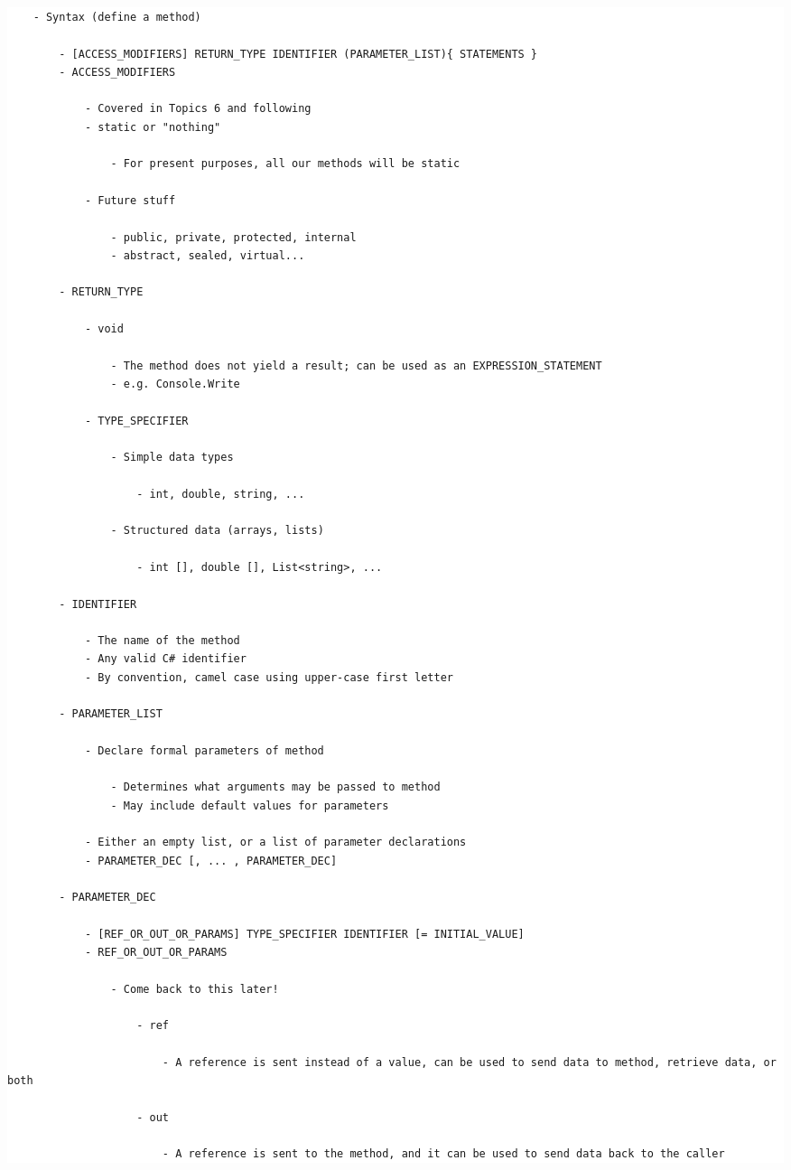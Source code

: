 		- Syntax (define a method)

			- [ACCESS_MODIFIERS] RETURN_TYPE IDENTIFIER (PARAMETER_LIST){ STATEMENTS }
			- ACCESS_MODIFIERS

				- Covered in Topics 6 and following
				- static or "nothing"

					- For present purposes, all our methods will be static

				- Future stuff

					- public, private, protected, internal
					- abstract, sealed, virtual...

			- RETURN_TYPE

				- void

					- The method does not yield a result; can be used as an EXPRESSION_STATEMENT
					- e.g. Console.Write

				- TYPE_SPECIFIER

					- Simple data types

						- int, double, string, ...

					- Structured data (arrays, lists)

						- int [], double [], List<string>, ...

			- IDENTIFIER

				- The name of the method
				- Any valid C# identifier
				- By convention, camel case using upper-case first letter

			- PARAMETER_LIST

				- Declare formal parameters of method

					- Determines what arguments may be passed to method
					- May include default values for parameters

				- Either an empty list, or a list of parameter declarations
				- PARAMETER_DEC [, ... , PARAMETER_DEC]

			- PARAMETER_DEC

				- [REF_OR_OUT_OR_PARAMS] TYPE_SPECIFIER IDENTIFIER [= INITIAL_VALUE]
				- REF_OR_OUT_OR_PARAMS

					- Come back to this later!

						- ref

							- A reference is sent instead of a value, can be used to send data to method, retrieve data, or both

						- out

							- A reference is sent to the method, and it can be used to send data back to the caller
